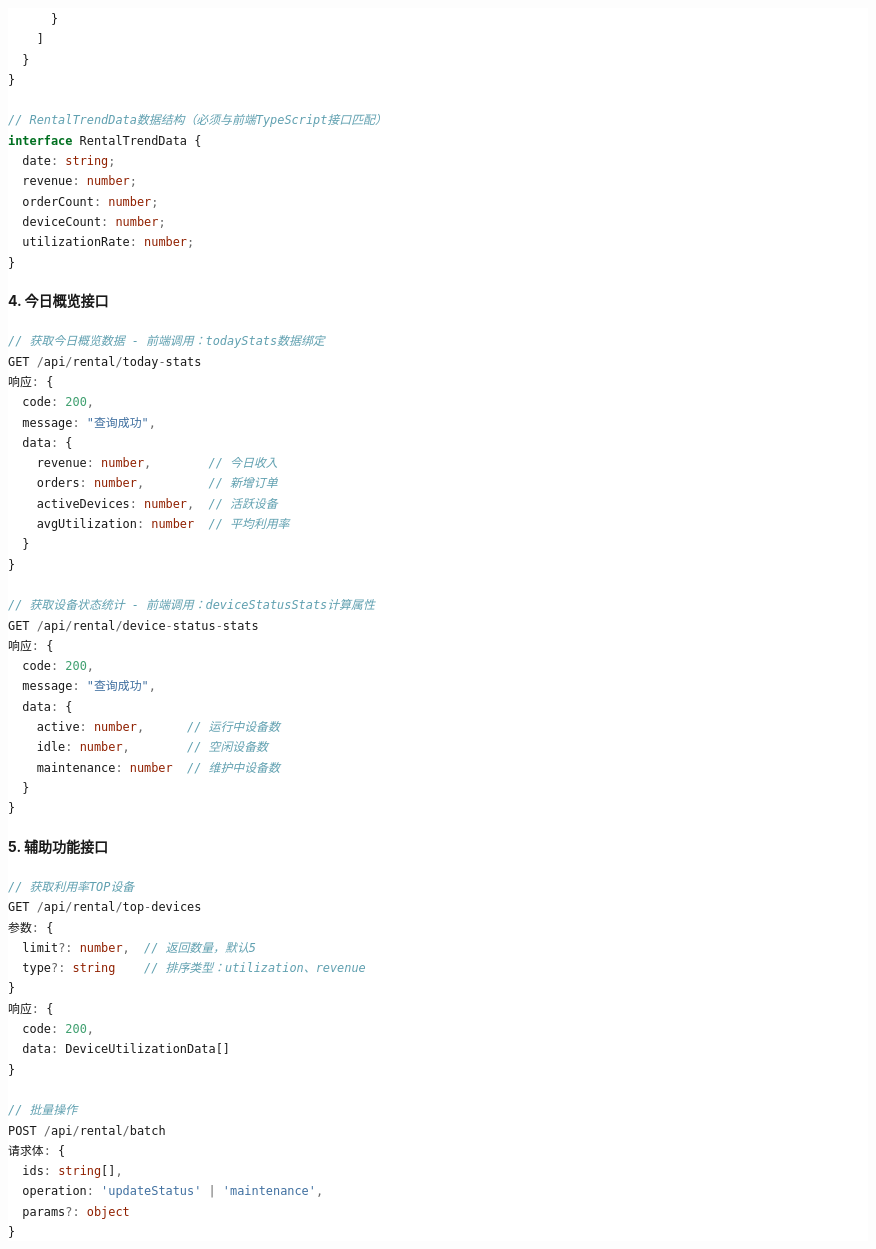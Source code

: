 ```typescript
      }
    ]
  }
}

// RentalTrendData数据结构（必须与前端TypeScript接口匹配）
interface RentalTrendData {
  date: string;
  revenue: number;
  orderCount: number;
  deviceCount: number;
  utilizationRate: number;
}
```

#### 4. 今日概览接口

```typescript
// 获取今日概览数据 - 前端调用：todayStats数据绑定
GET /api/rental/today-stats
响应: {
  code: 200,
  message: "查询成功",
  data: {
    revenue: number,        // 今日收入
    orders: number,         // 新增订单
    activeDevices: number,  // 活跃设备
    avgUtilization: number  // 平均利用率
  }
}

// 获取设备状态统计 - 前端调用：deviceStatusStats计算属性
GET /api/rental/device-status-stats
响应: {
  code: 200,
  message: "查询成功",
  data: {
    active: number,      // 运行中设备数
    idle: number,        // 空闲设备数
    maintenance: number  // 维护中设备数
  }
}
```

#### 5. 辅助功能接口

```typescript
// 获取利用率TOP设备
GET /api/rental/top-devices
参数: {
  limit?: number,  // 返回数量，默认5
  type?: string    // 排序类型：utilization、revenue
}
响应: {
  code: 200,
  data: DeviceUtilizationData[]
}

// 批量操作
POST /api/rental/batch
请求体: {
  ids: string[],
  operation: 'updateStatus' | 'maintenance',
  params?: object
}
```